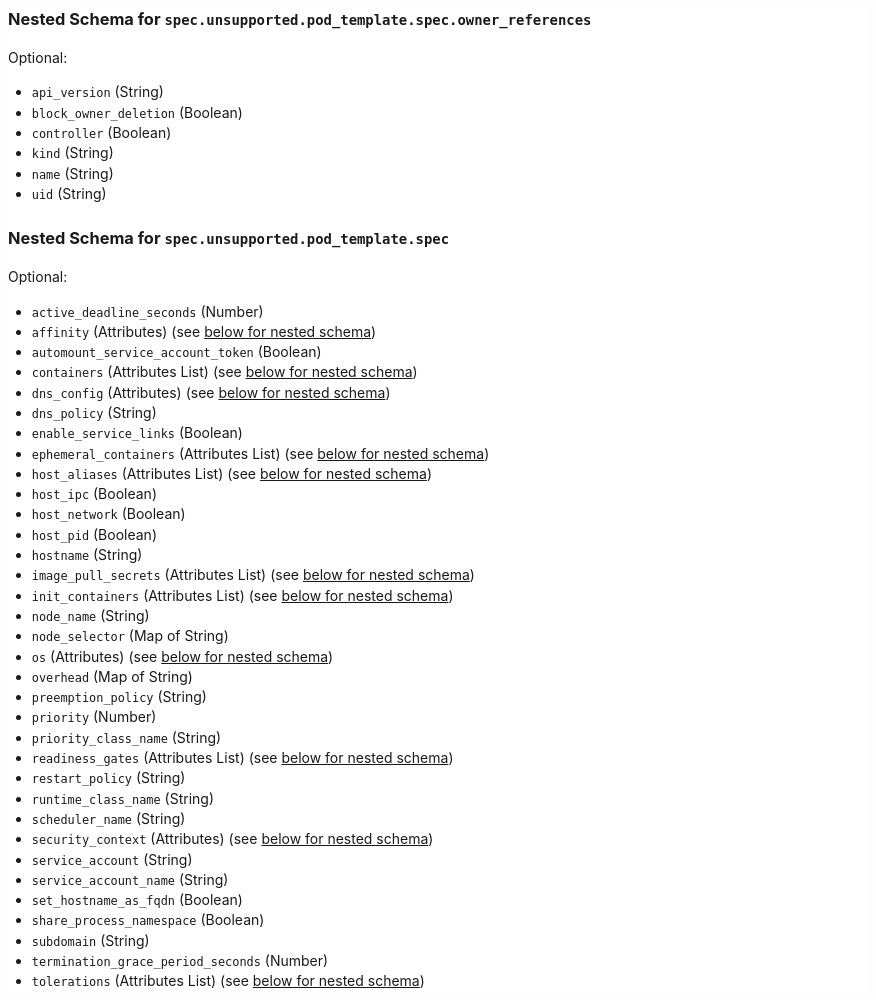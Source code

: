
<a id="nestedatt--spec--unsupported--pod_template--spec--owner_references"></a>
### Nested Schema for `spec.unsupported.pod_template.spec.owner_references`

Optional:

- `api_version` (String)
- `block_owner_deletion` (Boolean)
- `controller` (Boolean)
- `kind` (String)
- `name` (String)
- `uid` (String)



<a id="nestedatt--spec--unsupported--pod_template--spec"></a>
### Nested Schema for `spec.unsupported.pod_template.spec`

Optional:

- `active_deadline_seconds` (Number)
- `affinity` (Attributes) (see [below for nested schema](#nestedatt--spec--unsupported--pod_template--spec--affinity))
- `automount_service_account_token` (Boolean)
- `containers` (Attributes List) (see [below for nested schema](#nestedatt--spec--unsupported--pod_template--spec--containers))
- `dns_config` (Attributes) (see [below for nested schema](#nestedatt--spec--unsupported--pod_template--spec--dns_config))
- `dns_policy` (String)
- `enable_service_links` (Boolean)
- `ephemeral_containers` (Attributes List) (see [below for nested schema](#nestedatt--spec--unsupported--pod_template--spec--ephemeral_containers))
- `host_aliases` (Attributes List) (see [below for nested schema](#nestedatt--spec--unsupported--pod_template--spec--host_aliases))
- `host_ipc` (Boolean)
- `host_network` (Boolean)
- `host_pid` (Boolean)
- `hostname` (String)
- `image_pull_secrets` (Attributes List) (see [below for nested schema](#nestedatt--spec--unsupported--pod_template--spec--image_pull_secrets))
- `init_containers` (Attributes List) (see [below for nested schema](#nestedatt--spec--unsupported--pod_template--spec--init_containers))
- `node_name` (String)
- `node_selector` (Map of String)
- `os` (Attributes) (see [below for nested schema](#nestedatt--spec--unsupported--pod_template--spec--os))
- `overhead` (Map of String)
- `preemption_policy` (String)
- `priority` (Number)
- `priority_class_name` (String)
- `readiness_gates` (Attributes List) (see [below for nested schema](#nestedatt--spec--unsupported--pod_template--spec--readiness_gates))
- `restart_policy` (String)
- `runtime_class_name` (String)
- `scheduler_name` (String)
- `security_context` (Attributes) (see [below for nested schema](#nestedatt--spec--unsupported--pod_template--spec--security_context))
- `service_account` (String)
- `service_account_name` (String)
- `set_hostname_as_fqdn` (Boolean)
- `share_process_namespace` (Boolean)
- `subdomain` (String)
- `termination_grace_period_seconds` (Number)
- `tolerations` (Attributes List) (see [below for nested schema](#nestedatt--spec--unsupported--pod_template--spec--tolerations))